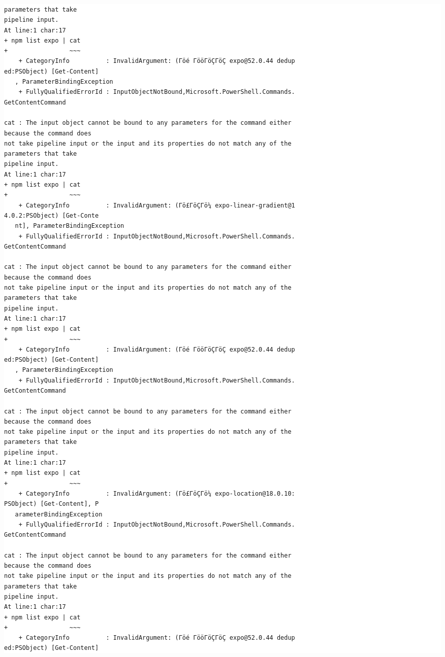 ```
parameters that take        
pipeline input.
At line:1 char:17
+ npm list expo | cat
+                 ~~~
    + CategoryInfo          : InvalidArgument: (Γöé ΓööΓöÇΓöÇ expo@52.0.44 dedup
ed:PSObject) [Get-Content]  
   , ParameterBindingException
    + FullyQualifiedErrorId : InputObjectNotBound,Microsoft.PowerShell.Commands.
GetContentCommand

cat : The input object cannot be bound to any parameters for the command either
because the command does    
not take pipeline input or the input and its properties do not match any of the
parameters that take        
pipeline input.
At line:1 char:17
+ npm list expo | cat
+                 ~~~
    + CategoryInfo          : InvalidArgument: (Γö£ΓöÇΓö¼ expo-linear-gradient@1
4.0.2:PSObject) [Get-Conte  
   nt], ParameterBindingException
    + FullyQualifiedErrorId : InputObjectNotBound,Microsoft.PowerShell.Commands.
GetContentCommand

cat : The input object cannot be bound to any parameters for the command either
because the command does    
not take pipeline input or the input and its properties do not match any of the
parameters that take        
pipeline input.
At line:1 char:17
+ npm list expo | cat
+                 ~~~
    + CategoryInfo          : InvalidArgument: (Γöé ΓööΓöÇΓöÇ expo@52.0.44 dedup
ed:PSObject) [Get-Content]  
   , ParameterBindingException
    + FullyQualifiedErrorId : InputObjectNotBound,Microsoft.PowerShell.Commands.
GetContentCommand

cat : The input object cannot be bound to any parameters for the command either
because the command does    
not take pipeline input or the input and its properties do not match any of the
parameters that take        
pipeline input.
At line:1 char:17
+ npm list expo | cat
+                 ~~~
    + CategoryInfo          : InvalidArgument: (Γö£ΓöÇΓö¼ expo-location@18.0.10:
PSObject) [Get-Content], P  
   arameterBindingException
    + FullyQualifiedErrorId : InputObjectNotBound,Microsoft.PowerShell.Commands.
GetContentCommand

cat : The input object cannot be bound to any parameters for the command either
because the command does 
not take pipeline input or the input and its properties do not match any of the
parameters that take        
pipeline input.
At line:1 char:17
+ npm list expo | cat
+                 ~~~
    + CategoryInfo          : InvalidArgument: (Γöé ΓööΓöÇΓöÇ expo@52.0.44 dedup
ed:PSObject) [Get-Content]  
```